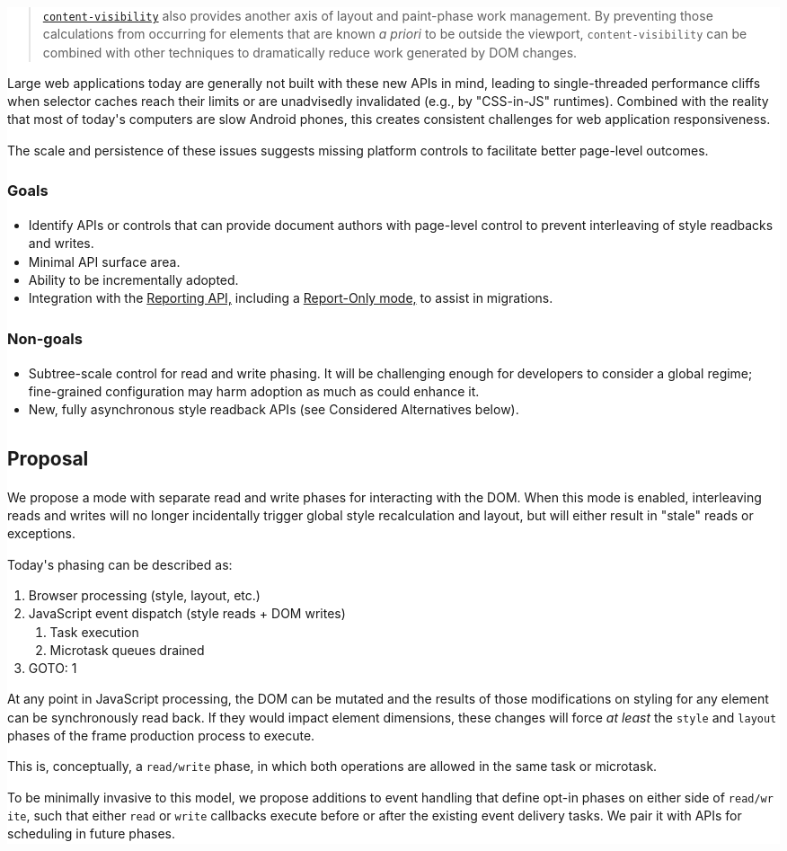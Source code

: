 > [`content-visibility`](https://web.dev/articles/content-visibility) also provides another axis of layout and paint-phase work management. By preventing those calculations from occurring for elements that are known _a priori_ to be outside the viewport, `content-visibility` can be combined with other techniques to dramatically reduce work generated by DOM changes.

Large web applications today are generally not built with these new APIs in mind, leading to single-threaded performance cliffs when selector caches reach their limits or are unadvisedly invalidated (e.g., by "CSS-in-JS" runtimes). Combined with the reality that most of today's computers are slow Android phones, this creates consistent challenges for web application responsiveness.

The scale and persistence of these issues suggests missing platform controls to facilitate better page-level outcomes.

### Goals

 - Identify APIs or controls that can provide document authors with page-level control to prevent interleaving of style readbacks and writes.
 - Minimal API surface area.
 - Ability to be incrementally adopted.
 - Integration with the [Reporting API,](https://developer.mozilla.org/en-US/docs/Web/API/Reporting_API) including a [Report-Only mode,](https://developer.mozilla.org/en-US/docs/Web/HTTP/Reference/Headers/Content-Security-Policy-Report-Only) to assist in migrations.

### Non-goals

 - Subtree-scale control for read and write phasing. It will be challenging enough for developers to consider a global regime; fine-grained configuration may harm adoption as much as could enhance it.
 - New, fully asynchronous style readback APIs (see Considered Alternatives below).

## Proposal

We propose a mode with separate read and write phases for interacting with the DOM. When this mode is enabled, interleaving reads and writes will no longer incidentally trigger global style recalculation and layout, but will either result in "stale" reads or exceptions.

Today's phasing can be described as:

 1. Browser processing (style, layout, etc.)
 1. JavaScript event dispatch (style reads + DOM writes)
    1. Task execution
    1. Microtask queues drained
 1. GOTO: 1

At any point in JavaScript processing, the DOM can be mutated and the results of those modifications on styling for any element can be synchronously read back. If they would impact element dimensions, these changes will force _at least_ the `style` and `layout` phases of the frame production process to execute.

This is, conceptually, a `read/write` phase, in which both operations are allowed in the same task or microtask.

To be minimally invasive to this model, we propose additions to event handling that define opt-in phases on either side of `read/write`, such that either `read` or `write` callbacks execute before or after the existing event delivery tasks. We pair it with APIs for scheduling in future phases. 
